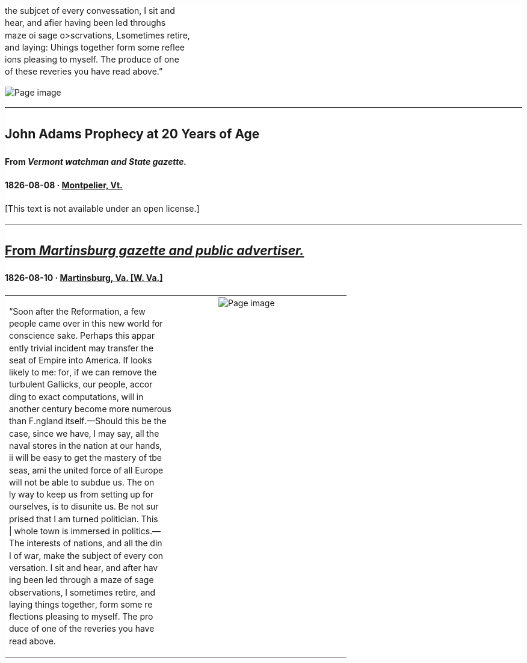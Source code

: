 the subjcet of every convessation, I sit and  
hear, and afier having been led throughs  
maze oi sage o&gt;scrvations, Lsometimes retire,  
and laying: Uhings together form some reflee  
ions pleasing to myself. The produce of one  
of these reveries you have read above.”
</td><td style="width: 50%; max-height: 75%; margin: auto; display: block;">
<img alt="Page image" src="https://iiif.archive.org/image/iiif/2/sim_saturday-evening-post_1826-08-05_5_31_0%2Fsim_saturday-evening-post_1826-08-05_5_31_0_jp2.zip%2Fsim_saturday-evening-post_1826-08-05_5_31_0_jp2%2Fsim_saturday-evening-post_1826-08-05_5_31_0_0001.jp2/pct:79.67134416543574,56.33917651854872,13.607828655834565,12.053268107079766/,600/0/default.jpg"/>
</td>
</tr></table>

---

## John Adams Prophecy at 20 Years of Age

#### From _Vermont watchman and State gazette._

#### 1826-08-08 &middot; [Montpelier, Vt.](http://dbpedia.org/resource/Montpelier%2C_Vermont)

[This text is not available under an open license.]

---

## [From _Martinsburg gazette and public advertiser._](https://www.loc.gov/resource/sn85059526/1826-08-10/ed-1/?sp=2)

#### 1826-08-10 &middot; [Martinsburg, Va. [W. Va.]](http://dbpedia.org/resource/Martinsburg%2C_West_Virginia)

<table style="width: 100%;"><tr><td style="width: 50%">

  
“Soon after the Reformation, a few  
people came over in this new world for  
conscience sake. Perhaps this appar­  
ently trivial incident may transfer the  
seat of Empire into America. If looks  
likely to me: for, if we can remove the  
turbulent Gallicks, our people, accor­  
ding to exact computations, will in  
another century become more numerous  
than F.ngland itself.—Should this be the  
case, since we have, I may say, all the  
naval stores in the nation at our hands,  
ii will be easy to get the mastery of tbe  
seas, ami the united force of all Europe  
will not be able to subdue us. The on­  
ly way to keep us from setting up for  
ourselves, is to disunite us. Be not sur­  
prised that I am turned politician. This  
| whole town is immersed in politics.—  
The interests of nations, and all the din  
I of war, make the subject of every con­  
versation. I sit and hear, and after hav­  
ing been led through a maze of sage  
observations, I sometimes retire, and  
laying things together, form some re­  
flections pleasing to myself. The pro­  
duce of one of the reveries you have  
read above.
</td><td style="width: 50%; max-height: 75%; margin: auto; display: block;">
<img alt="Page image" src="https://tile.loc.gov/image-services/iiif/service:ndnp:wvu:batch_wvu_boros_ver02:data:sn85059526:00393348926:1826081001:0136/pct:60.47319296722379,25.469016486640136,17.435424354243544,18.721574758385447/!600,600/0/default.jpg"/>